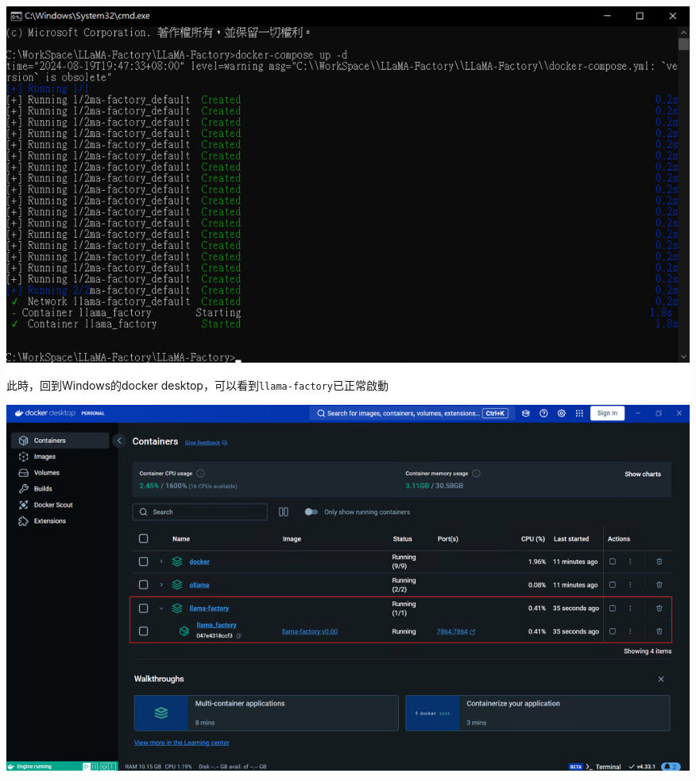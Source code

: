 ![](https://raw.githubusercontent.com/Mark850409/20240821_Llama-Factory/master/images/202408191947809.png)

此時，回到Windows的docker desktop，可以看到`llama-factory`已正常啟動

![](https://raw.githubusercontent.com/Mark850409/20240821_Llama-Factory/master/images/202408191949088.png)

